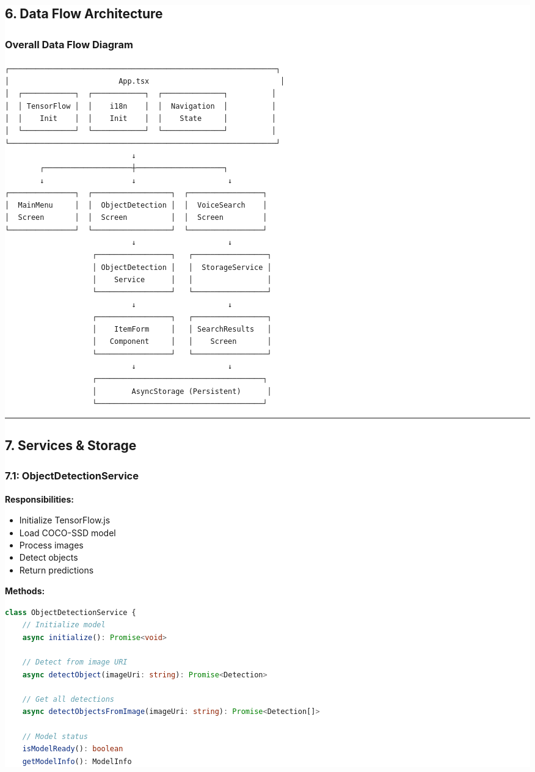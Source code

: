 
## 6. Data Flow Architecture

### Overall Data Flow Diagram

```
┌─────────────────────────────────────────────────────────────┐
│                         App.tsx                              │
│  ┌────────────┐  ┌────────────┐  ┌──────────────┐          │
│  │ TensorFlow │  │    i18n    │  │  Navigation  │          │
│  │    Init    │  │    Init    │  │    State     │          │
│  └────────────┘  └────────────┘  └──────────────┘          │
└─────────────────────────────────────────────────────────────┘
                             ↓
        ┌────────────────────┼────────────────────┐
        ↓                    ↓                     ↓
┌───────────────┐  ┌──────────────────┐  ┌─────────────────┐
│  MainMenu     │  │  ObjectDetection │  │  VoiceSearch    │
│  Screen       │  │  Screen          │  │  Screen         │
└───────────────┘  └──────────────────┘  └─────────────────┘
                             ↓                     ↓
                    ┌─────────────────┐   ┌─────────────────┐
                    │ ObjectDetection │   │  StorageService │
                    │    Service      │   │                 │
                    └─────────────────┘   └─────────────────┘
                             ↓                     ↓
                    ┌─────────────────┐   ┌─────────────────┐
                    │    ItemForm     │   │ SearchResults   │
                    │   Component     │   │    Screen       │
                    └─────────────────┘   └─────────────────┘
                             ↓                     ↓
                    ┌──────────────────────────────────────┐
                    │        AsyncStorage (Persistent)      │
                    └──────────────────────────────────────┘
```

---

## 7. Services & Storage

### 7.1: ObjectDetectionService

**Responsibilities:**
- Initialize TensorFlow.js
- Load COCO-SSD model
- Process images
- Detect objects
- Return predictions

**Methods:**
```typescript
class ObjectDetectionService {
    // Initialize model
    async initialize(): Promise<void>
    
    // Detect from image URI
    async detectObject(imageUri: string): Promise<Detection>
    
    // Get all detections
    async detectObjectsFromImage(imageUri: string): Promise<Detection[]>
    
    // Model status
    isModelReady(): boolean
    getModelInfo(): ModelInfo
```